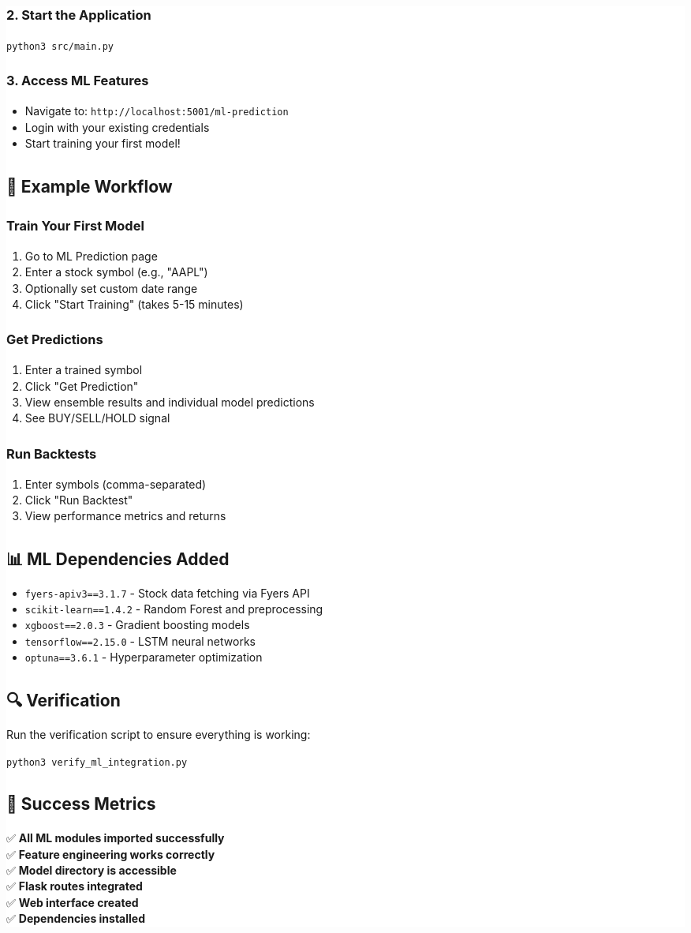 ### 2. **Start the Application**
```bash
python3 src/main.py
```

### 3. **Access ML Features**
- Navigate to: `http://localhost:5001/ml-prediction`
- Login with your existing credentials
- Start training your first model!

## 🎯 Example Workflow

### **Train Your First Model**
1. Go to ML Prediction page
2. Enter a stock symbol (e.g., "AAPL")
3. Optionally set custom date range
4. Click "Start Training" (takes 5-15 minutes)

### **Get Predictions**
1. Enter a trained symbol
2. Click "Get Prediction"
3. View ensemble results and individual model predictions
4. See BUY/SELL/HOLD signal

### **Run Backtests**
1. Enter symbols (comma-separated)
2. Click "Run Backtest"
3. View performance metrics and returns

## 📊 ML Dependencies Added

- `fyers-apiv3==3.1.7` - Stock data fetching via Fyers API
- `scikit-learn==1.4.2` - Random Forest and preprocessing
- `xgboost==2.0.3` - Gradient boosting models  
- `tensorflow==2.15.0` - LSTM neural networks
- `optuna==3.6.1` - Hyperparameter optimization

## 🔍 Verification

Run the verification script to ensure everything is working:
```bash
python3 verify_ml_integration.py
```

## 🎉 Success Metrics

✅ **All ML modules imported successfully**  
✅ **Feature engineering works correctly**  
✅ **Model directory is accessible**  
✅ **Flask routes integrated**  
✅ **Web interface created**  
✅ **Dependencies installed**  
